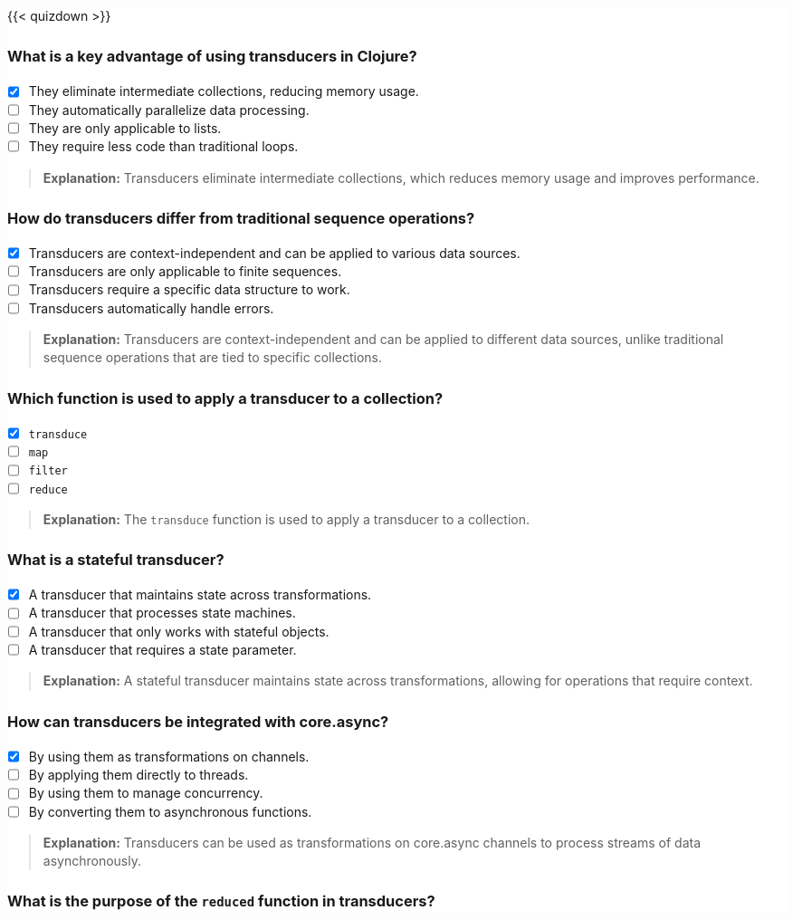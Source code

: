{{< quizdown >}}

### What is a key advantage of using transducers in Clojure?

- [x] They eliminate intermediate collections, reducing memory usage.
- [ ] They automatically parallelize data processing.
- [ ] They are only applicable to lists.
- [ ] They require less code than traditional loops.

> **Explanation:** Transducers eliminate intermediate collections, which reduces memory usage and improves performance.

### How do transducers differ from traditional sequence operations?

- [x] Transducers are context-independent and can be applied to various data sources.
- [ ] Transducers are only applicable to finite sequences.
- [ ] Transducers require a specific data structure to work.
- [ ] Transducers automatically handle errors.

> **Explanation:** Transducers are context-independent and can be applied to different data sources, unlike traditional sequence operations that are tied to specific collections.

### Which function is used to apply a transducer to a collection?

- [x] `transduce`
- [ ] `map`
- [ ] `filter`
- [ ] `reduce`

> **Explanation:** The `transduce` function is used to apply a transducer to a collection.

### What is a stateful transducer?

- [x] A transducer that maintains state across transformations.
- [ ] A transducer that processes state machines.
- [ ] A transducer that only works with stateful objects.
- [ ] A transducer that requires a state parameter.

> **Explanation:** A stateful transducer maintains state across transformations, allowing for operations that require context.

### How can transducers be integrated with core.async?

- [x] By using them as transformations on channels.
- [ ] By applying them directly to threads.
- [ ] By using them to manage concurrency.
- [ ] By converting them to asynchronous functions.

> **Explanation:** Transducers can be used as transformations on core.async channels to process streams of data asynchronously.

### What is the purpose of the `reduced` function in transducers?

